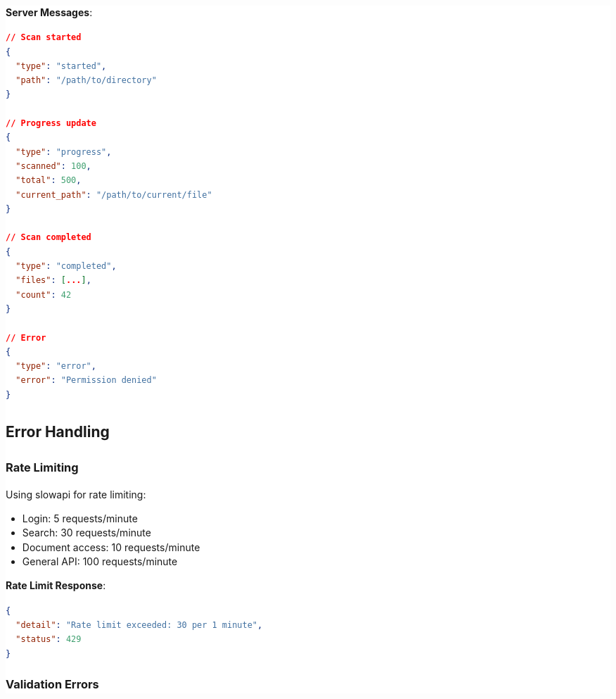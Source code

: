 ```json
```

**Server Messages**:
```json
// Scan started
{
  "type": "started",
  "path": "/path/to/directory"
}

// Progress update
{
  "type": "progress",
  "scanned": 100,
  "total": 500,
  "current_path": "/path/to/current/file"
}

// Scan completed
{
  "type": "completed",
  "files": [...],
  "count": 42
}

// Error
{
  "type": "error",
  "error": "Permission denied"
}
```

## Error Handling

### Rate Limiting

Using slowapi for rate limiting:
- Login: 5 requests/minute
- Search: 30 requests/minute  
- Document access: 10 requests/minute
- General API: 100 requests/minute

**Rate Limit Response**:
```json
{
  "detail": "Rate limit exceeded: 30 per 1 minute",
  "status": 429
}
```

### Validation Errors
